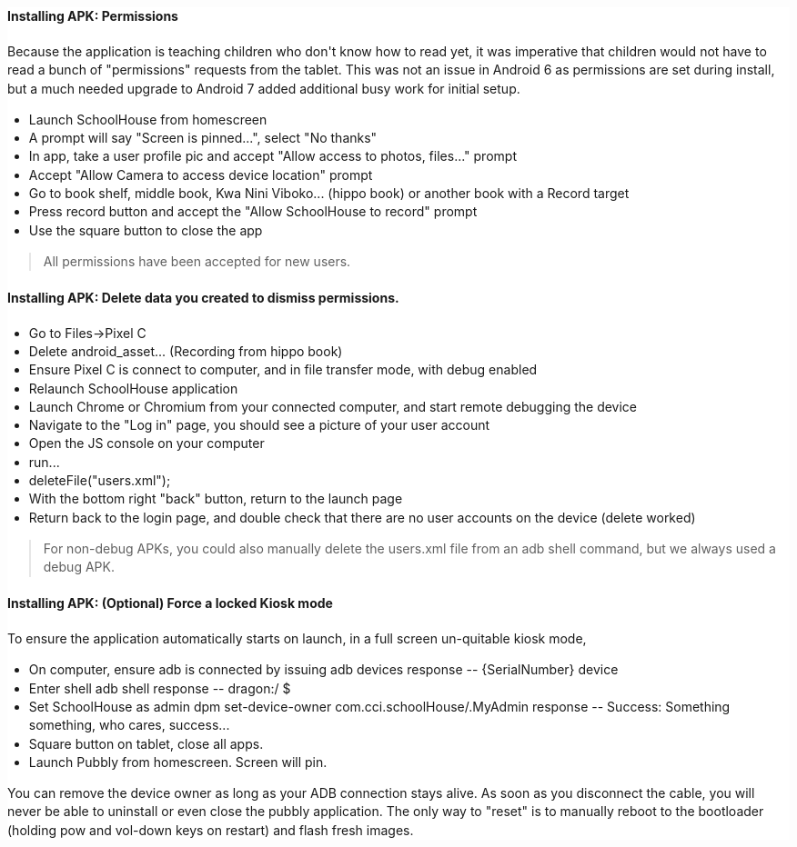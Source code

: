 #### Installing APK: Permissions

Because the application is teaching children who don't know how to read yet, it was imperative that children would not have to read a bunch of "permissions" requests from the tablet. This was not an issue in Android 6 as permissions are set during install, but a much needed upgrade to Android 7 added additional busy work for initial setup.

* Launch SchoolHouse from homescreen
* A prompt will say "Screen is pinned...", select "No thanks"
* In app, take a user profile pic and accept "Allow access to photos, files..." prompt
* Accept "Allow Camera to access device location" prompt
* Go to book shelf, middle book, Kwa Nini Viboko... (hippo book) or another book with a Record target
* Press record button and accept the "Allow SchoolHouse to record" prompt
* Use the square button to close the app
> All permissions have been accepted for new users.

#### Installing APK: Delete data you created to dismiss permissions.

* Go to Files->Pixel C
* Delete android_asset... (Recording from hippo book)
* Ensure Pixel C is connect to computer, and in file transfer mode, with debug enabled
* Relaunch SchoolHouse application
* Launch Chrome or Chromium from your connected computer, and start remote debugging the device
* Navigate to the "Log in" page, you should see a picture of your user account
* Open the JS console on your computer
* run...
* deleteFile("users.xml");
* With the bottom right "back" button, return to the launch page
* Return back to the login page, and double check that there are no user accounts on the device (delete worked)
> For non-debug APKs, you could also manually delete the users.xml file from an adb shell command, but we always used a debug APK.

#### Installing APK: (Optional) Force a locked Kiosk mode

To ensure the application automatically starts on launch, in a full screen un-quitable kiosk mode, 

* On computer, ensure adb is connected by issuing
	adb devices
	response -- {SerialNumber}    device
* Enter shell
	adb shell
	response -- dragon:/ $
* Set SchoolHouse as admin
	dpm set-device-owner com.cci.schoolHouse/.MyAdmin
	response -- Success: Something something, who cares, success...
* Square button on tablet, close all apps.
* Launch Pubbly from homescreen. Screen will pin.

You can remove the device owner as long as your ADB connection stays alive. As soon as you disconnect the cable, you will never be able to uninstall or even close the pubbly application. The only way to "reset" is to manually reboot to the bootloader (holding pow and vol-down keys on restart) and flash fresh images.
